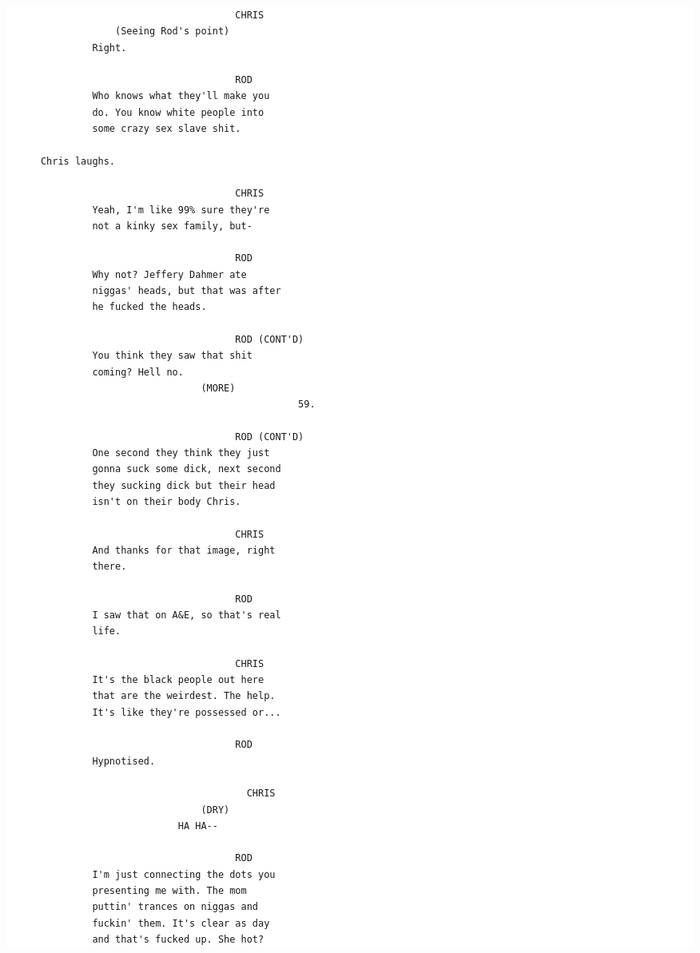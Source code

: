                                             CHRIS
                       (Seeing Rod's point)
                   Right.
                         
                                            ROD
                   Who knows what they'll make you
                   do. You know white people into
                   some crazy sex slave shit.
                         
          Chris laughs.
                         
                                            CHRIS
                   Yeah, I'm like 99% sure they're
                   not a kinky sex family, but-
                         
                                            ROD
                   Why not? Jeffery Dahmer ate
                   niggas' heads, but that was after
                   he fucked the heads.
                         
                                            ROD (CONT'D)
                   You think they saw that shit
                   coming? Hell no.
                                      (MORE)
                                                       59.
                         
                                            ROD (CONT'D)
                   One second they think they just
                   gonna suck some dick, next second
                   they sucking dick but their head
                   isn't on their body Chris.
                         
                                            CHRIS
                   And thanks for that image, right
                   there.
                         
                                            ROD
                   I saw that on A&E, so that's real
                   life.
                         
                                            CHRIS
                   It's the black people out here
                   that are the weirdest. The help.
                   It's like they're possessed or...
                         
                                            ROD
                   Hypnotised.
                         
                                              CHRIS
                                      (DRY)
                                  HA HA--
                         
                                            ROD
                   I'm just connecting the dots you
                   presenting me with. The mom
                   puttin' trances on niggas and
                   fuckin' them. It's clear as day
                   and that's fucked up. She hot?
                         